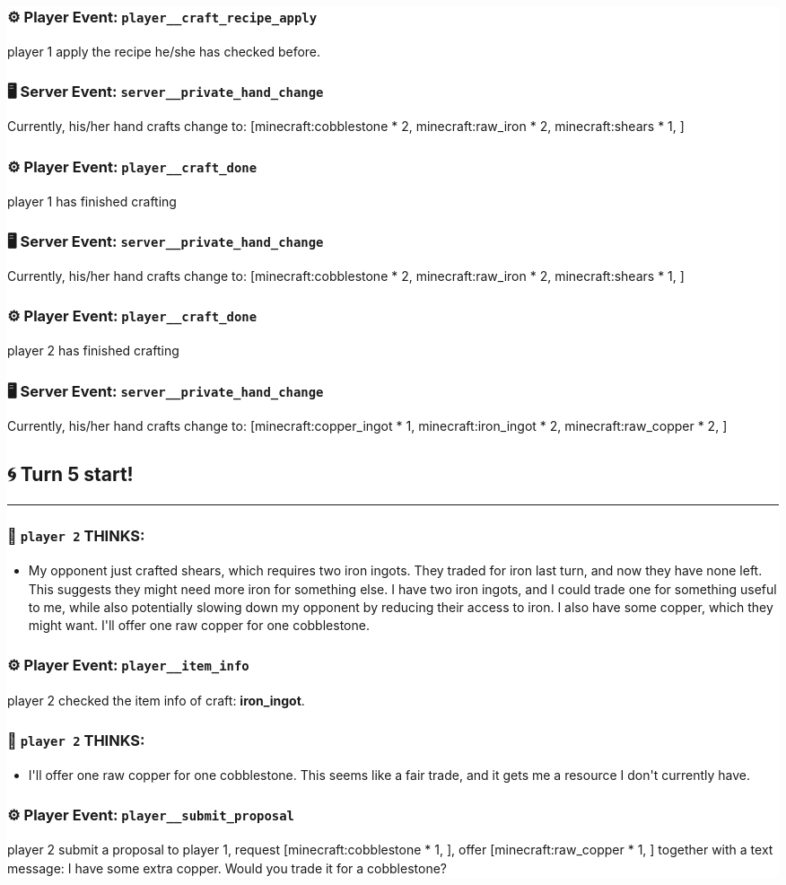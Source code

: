 
### ⚙️ Player Event: `player__craft_recipe_apply`
player 1 apply the recipe he/she has checked before.


### 🖥 Server Event: `server__private_hand_change`
Currently, his/her hand crafts change to: [minecraft:cobblestone * 2, minecraft:raw_iron * 2, minecraft:shears * 1, ]


### ⚙️ Player Event: `player__craft_done`
player 1 has finished crafting


### 🖥 Server Event: `server__private_hand_change`
Currently, his/her hand crafts change to: [minecraft:cobblestone * 2, minecraft:raw_iron * 2, minecraft:shears * 1, ]


### ⚙️ Player Event: `player__craft_done`
player 2 has finished crafting


### 🖥 Server Event: `server__private_hand_change`
Currently, his/her hand crafts change to: [minecraft:copper_ingot * 1, minecraft:iron_ingot * 2, minecraft:raw_copper * 2, ]



## 🌀 Turn 5 start!
----------------------------------------

### 🧠 `player 2` THINKS:
- My opponent just crafted shears, which requires two iron ingots. They traded for iron last turn, and now they have none left. This suggests they might need more iron for something else. I have two iron ingots, and I could trade one for something useful to me, while also potentially slowing down my opponent by reducing their access to iron.  I also have some copper, which they might want. I'll offer one raw copper for one cobblestone.

### ⚙️ Player Event: `player__item_info`
player 2 checked the item info of craft: **iron_ingot**.


### 🧠 `player 2` THINKS:
- I'll offer one raw copper for one cobblestone.  This seems like a fair trade, and it gets me a resource I don't currently have.

### ⚙️ Player Event: `player__submit_proposal`
player 2 submit a proposal to player 1, request [minecraft:cobblestone * 1, ], offer [minecraft:raw_copper * 1, ] together with a text message: I have some extra copper. Would you trade it for a cobblestone?

